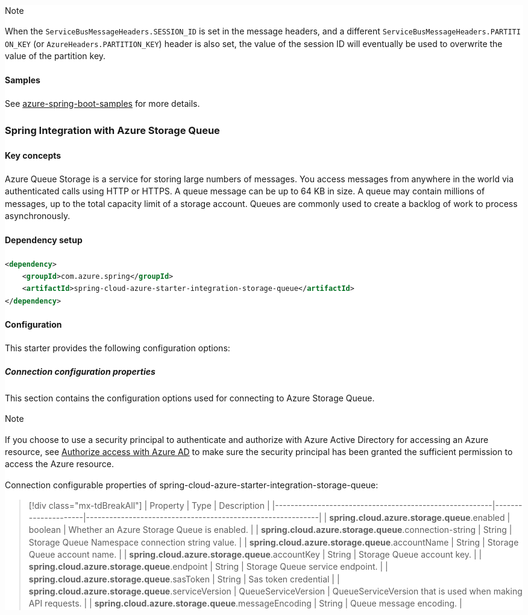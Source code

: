 > [!NOTE]
> When the `ServiceBusMessageHeaders.SESSION_ID` is set in the message headers, and a different `ServiceBusMessageHeaders.PARTITION_KEY` (or `AzureHeaders.PARTITION_KEY`) header is also set, the value of the session ID will eventually be used to overwrite the value of the partition key.

#### Samples

See [azure-spring-boot-samples](https://github.com/Azure-Samples/azure-spring-boot-samples/tree/spring-cloud-azure_4.4.0/servicebus/spring-cloud-azure-starter-integration-servicebus) for more details.

### Spring Integration with Azure Storage Queue

#### Key concepts

Azure Queue Storage is a service for storing large numbers of messages. You access messages from anywhere in the world via authenticated calls using HTTP or HTTPS. A queue message can be up to 64 KB in size. A queue may contain millions of messages, up to the total capacity limit of a storage account. Queues are commonly used to create a backlog of work to process asynchronously.

#### Dependency setup

``` xml
<dependency>
    <groupId>com.azure.spring</groupId>
    <artifactId>spring-cloud-azure-starter-integration-storage-queue</artifactId>
</dependency>
```

#### Configuration

This starter provides the following configuration options:

##### Connection configuration properties

This section contains the configuration options used for connecting to Azure Storage Queue.

> [!NOTE]
> If you choose to use a security principal to authenticate and authorize with Azure Active Directory for accessing an Azure resource, see [Authorize access with Azure AD](#authorize-access-with-azure-active-directory) to make sure the security principal has been granted the sufficient permission to access the Azure resource.

Connection configurable properties of spring-cloud-azure-starter-integration-storage-queue:

> [!div class="mx-tdBreakAll"]
> | Property                                               | Type                | Description                                                |
> |--------------------------------------------------------|---------------------|------------------------------------------------------------|
> | **spring.cloud.azure.storage.queue**.enabled           | boolean             | Whether an Azure Storage Queue is enabled.                 |
> | **spring.cloud.azure.storage.queue**.connection-string | String              | Storage Queue Namespace connection string value.           |
> | **spring.cloud.azure.storage.queue**.accountName       | String              | Storage Queue account name.                                |
> | **spring.cloud.azure.storage.queue**.accountKey        | String              | Storage Queue account key.                                 |
> | **spring.cloud.azure.storage.queue**.endpoint          | String              | Storage Queue service endpoint.                            |
> | **spring.cloud.azure.storage.queue**.sasToken          | String              | Sas token credential                                       |
> | **spring.cloud.azure.storage.queue**.serviceVersion    | QueueServiceVersion | QueueServiceVersion that is used when making API requests. |
> | **spring.cloud.azure.storage.queue**.messageEncoding   | String              | Queue message encoding.                                    |
